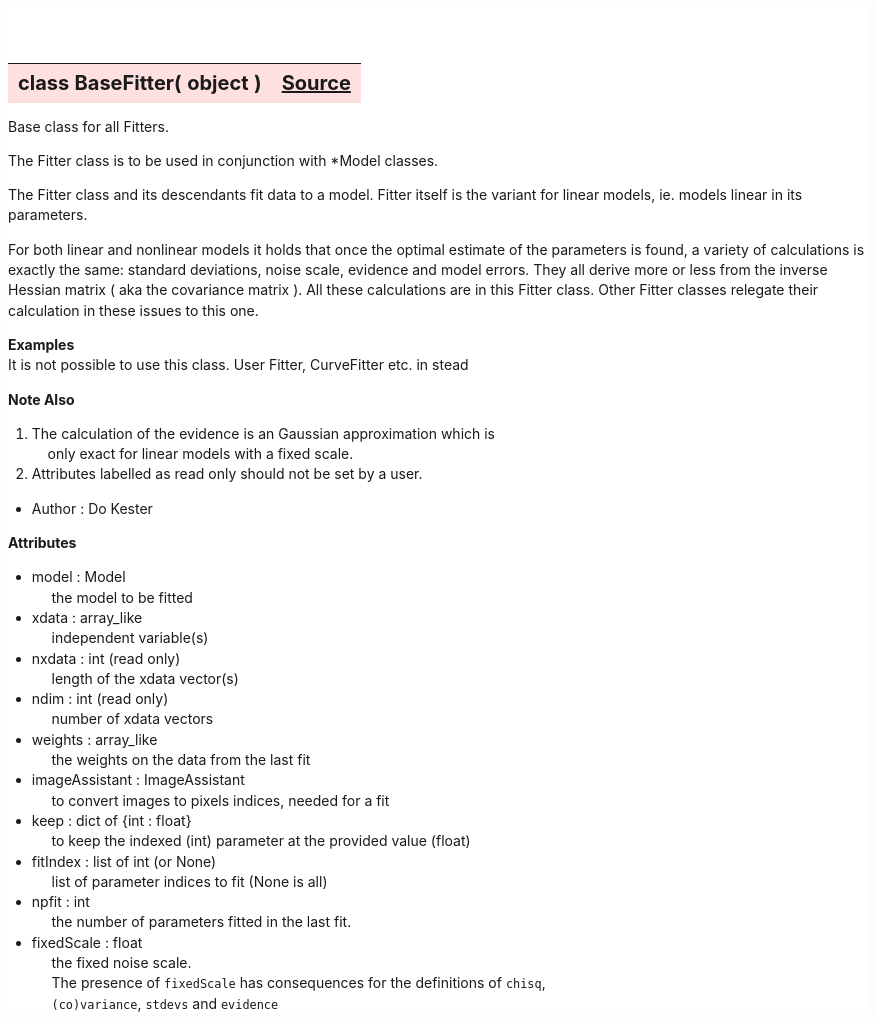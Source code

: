 ---
---
<br><br>

<a name="BaseFitter"></a>
<table><thead style="background-color:#FFE0E0; width:100%; font-size:20px"><tr><th style="text-align:left">
<strong>class BaseFitter(</strong> object )</th><th style="text-align:right"><a href=https://github.com/dokester/BayesicFitting/blob/master/BayesicFitting/source/BaseFitter.py target=_blank>Source</a></th></tr></thead></table>
<p>

Base class for all Fitters.

The Fitter class is to be used in conjunction with *Model classes.

The Fitter class and its descendants fit data to a model. Fitter itself
is the variant for linear models, ie. models linear in its parameters.

For both linear and nonlinear models it holds that once the optimal
estimate of the parameters is found, a variety of calculations is exactly
the same: standard deviations, noise scale, evidence and model errors.
They all derive more or less from the inverse Hessian matrix ( aka the
covariance matrix ). All these calculations are in this Fitter class.
Other Fitter classes relegate their calculation in these issues to this one.

<b>Examples</b><br>
It is not possible to use this class. User Fitter, CurveFitter etc. in stead

<b>Note Also</b><br>
1. The calculation of the evidence is an Gaussian approximation which is
<br>&nbsp;&nbsp;&nbsp; only exact for linear models with a fixed scale.<br>
2. Attributes labelled as read only should not be set by a user.

* Author :  Do Kester<br>

<b>Attributes</b><br>
* model  :  Model<br>
&nbsp;&nbsp;&nbsp;&nbsp; the model to be fitted<br>
* xdata  :  array_like<br>
&nbsp;&nbsp;&nbsp;&nbsp; independent variable(s)<br>
* nxdata  :  int (read only)<br>
&nbsp;&nbsp;&nbsp;&nbsp; length of the xdata vector(s)<br>
* ndim  :  int (read only)<br>
&nbsp;&nbsp;&nbsp;&nbsp; number of xdata vectors<br>
* weights  :  array_like<br>
&nbsp;&nbsp;&nbsp;&nbsp; the weights on the data from the last fit<br>
* imageAssistant  :  ImageAssistant<br>
&nbsp;&nbsp;&nbsp;&nbsp; to convert images to pixels indices, needed for a fit<br>
* keep  :  dict of {int : float}<br>
&nbsp;&nbsp;&nbsp;&nbsp; to keep the indexed (int) parameter at the provided value (float)<br>
* fitIndex  :  list of int (or None)<br>
&nbsp;&nbsp;&nbsp;&nbsp; list of parameter indices to fit (None is all)<br>
* npfit  :  int<br>
&nbsp;&nbsp;&nbsp;&nbsp; the number of parameters fitted in the last fit.<br>
* fixedScale  :  float<br>
&nbsp;&nbsp;&nbsp;&nbsp; the fixed noise scale.<br>
&nbsp;&nbsp;&nbsp;&nbsp; The presence of `fixedScale` has consequences for the definitions of `chisq`,<br>
&nbsp;&nbsp;&nbsp;&nbsp; `(co)variance`, `stdevs` and `evidence`<br>
